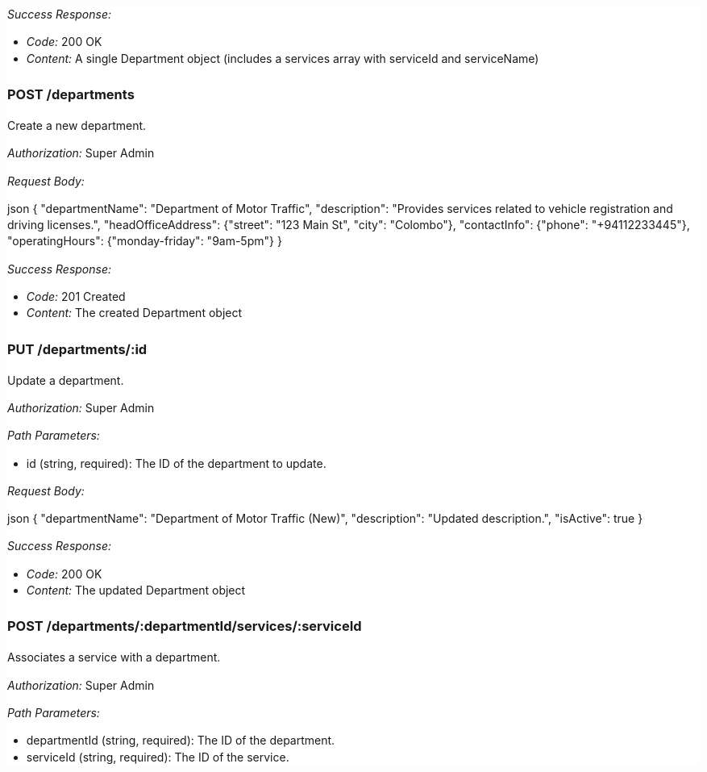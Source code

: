 *Success Response:*

- *Code:* 200 OK
- *Content:* A single Department object (includes a services array with serviceId and serviceName)

### POST /departments

Create a new department.

*Authorization:* Super Admin

*Request Body:*

json
{
    "departmentName": "Department of Motor Traffic",
    "description": "Provides services related to vehicle registration and driving licenses.",
    "headOfficeAddress": {"street": "123 Main St", "city": "Colombo"},
    "contactInfo": {"phone": "+94112233445"},
    "operatingHours": {"monday-friday": "9am-5pm"}
}

*Success Response:*

- *Code:* 201 Created
- *Content:* The created Department object

### PUT /departments/:id

Update a department.

*Authorization:* Super Admin

*Path Parameters:*
- id (string, required): The ID of the department to update.

*Request Body:*

json
{
    "departmentName": "Department of Motor Traffic (New)",
    "description": "Updated description.",
    "isActive": true
}

*Success Response:*

- *Code:* 200 OK
- *Content:* The updated Department object

### POST /departments/:departmentId/services/:serviceId

Associates a service with a department.

*Authorization:* Super Admin

*Path Parameters:*
- departmentId (string, required): The ID of the department.
- serviceId (string, required): The ID of the service.
